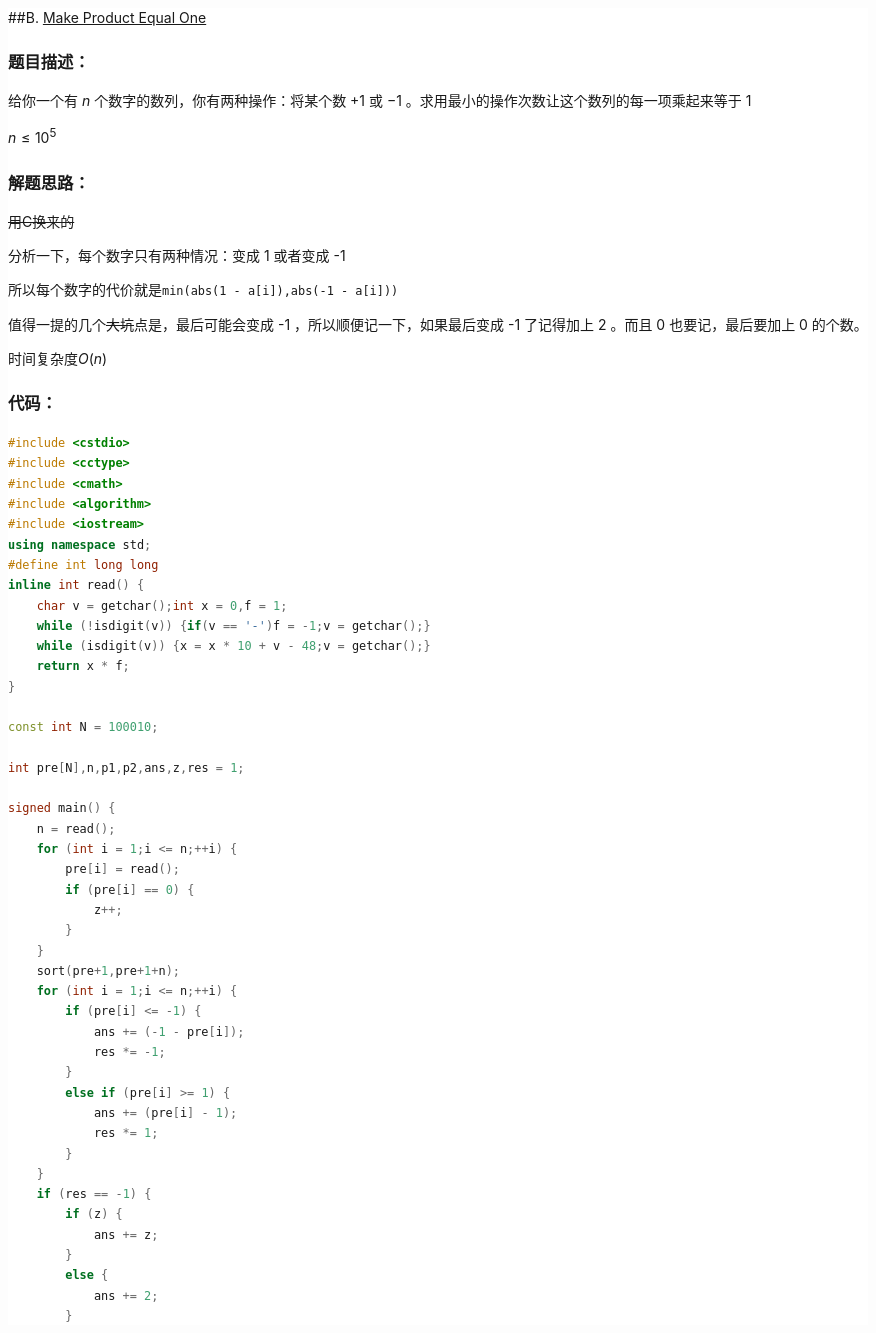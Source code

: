 ##B. [Make Product Equal One](https://codeforces.com/contest/1206/problem/B)

### 题目描述：

给你一个有 $n$ 个数字的数列，你有两种操作：将某个数 $+1$ 或 $-1$ 。求用最小的操作次数让这个数列的每一项乘起来等于 1

$n \leq 10^5$

### 解题思路：

~~用C换来的~~

分析一下，每个数字只有两种情况：变成 1 或者变成 -1 

所以每个数字的代价就是`min(abs(1 - a[i]),abs(-1 - a[i]))`

值得一提的几个~~大坑~~点是，最后可能会变成 -1 ，所以顺便记一下，如果最后变成 -1 了记得加上 2 。而且 0 也要记，最后要加上 0 的个数。

时间复杂度$O(n)$

### 代码：

```cpp
#include <cstdio>
#include <cctype>
#include <cmath>
#include <algorithm>
#include <iostream>
using namespace std;
#define int long long
inline int read() {
	char v = getchar();int x = 0,f = 1;
	while (!isdigit(v)) {if(v == '-')f = -1;v = getchar();}
	while (isdigit(v)) {x = x * 10 + v - 48;v = getchar();}
	return x * f;
}

const int N = 100010;

int pre[N],n,p1,p2,ans,z,res = 1;

signed main() {
	n = read();
	for (int i = 1;i <= n;++i) {
		pre[i] = read();
		if (pre[i] == 0) {
			z++;
		}
	}
	sort(pre+1,pre+1+n);
	for (int i = 1;i <= n;++i) {
		if (pre[i] <= -1) {
			ans += (-1 - pre[i]);
			res *= -1;
		}
		else if (pre[i] >= 1) {
			ans += (pre[i] - 1);
			res *= 1;
		}
	}
	if (res == -1) {
		if (z) {
			ans += z;
		}
		else {
			ans += 2;
		}
```